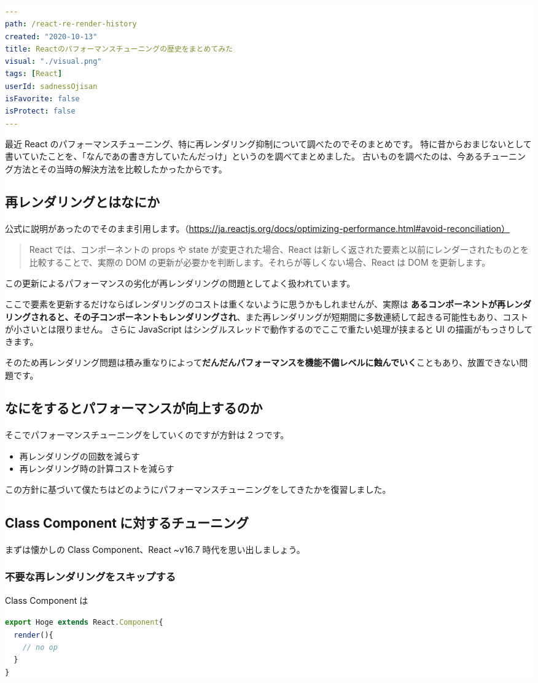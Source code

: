 ```yaml
---
path: /react-re-render-history
created: "2020-10-13"
title: Reactのパフォーマンスチューニングの歴史をまとめてみた
visual: "./visual.png"
tags: [React]
userId: sadnessOjisan
isFavorite: false
isProtect: false
---
```


最近 React のパフォーマンスチューニング、特に再レンダリング抑制について調べたのでそのまとめです。
特に昔からおまじないとして書いていたことを、「なんであの書き方していたんだっけ」というのを調べてまとめました。
古いものを調べたのは、今あるチューニング方法とその当時の解決方法を比較したかったからです。

## 再レンダリングとはなにか

公式に説明があったのでそのまま引用します。（https://ja.reactjs.org/docs/optimizing-performance.html#avoid-reconciliation）

> React では、コンポーネントの props や state が変更された場合、React は新しく返された要素と以前にレンダーされたものとを比較することで、実際の DOM の更新が必要かを判断します。それらが等しくない場合、React は DOM を更新します。

この更新によるパフォーマンスの劣化が再レンダリングの問題としてよく扱われています。

ここで要素を更新するだけならばレンダリングのコストは重くないように思うかもしれませんが、実際は **あるコンポーネントが再レンダリングされると、その子コンポーネントもレンダリングされ**、また再レンダリングが短期間に多数連続して起きる可能性もあり、コストが小さいとは限りません。
さらに JavaScript はシングルスレッドで動作するのでここで重たい処理が挟まると UI の描画がもっさりしてきます。

そのため再レンダリング問題は積み重なりによって**だんだんパフォーマンスを機能不備レベルに蝕んでいく**こともあり、放置できない問題です。

## なにをするとパフォーマンスが向上するのか

そこでパフォーマンスチューニングをしていくのですが方針は 2 つです。

- 再レンダリングの回数を減らす
- 再レンダリング時の計算コストを減らす

この方針に基づいて僕たちはどのようにパフォーマンスチューニングをしてきたかを復習しました。

## Class Component に対するチューニング

まずは懐かしの Class Component、React ~v16.7 時代を思い出しましょう。

### 不要な再レンダリングをスキップする

Class Component は

```jsx
export Hoge extends React.Component{
  render(){
    // no op
  }
}
```
